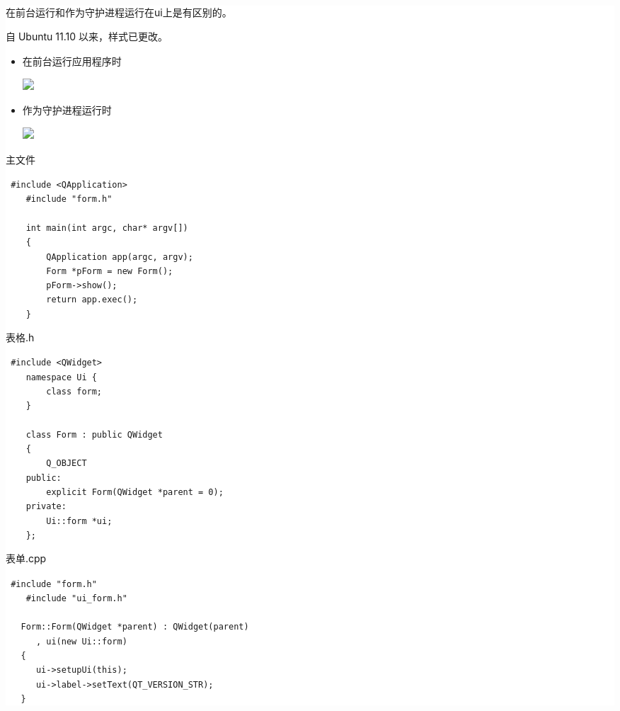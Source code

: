 在前台运行和作为守护进程运行在ui上是有区别的。

自 Ubuntu 11.10 以来，样式已更改。

*   在前台运行应用程序时

    ![](../Images/17a252878e0bb12b86a583316b5c715f.png)

*   作为守护进程运行时

    ![](../Images/195b5ed54ac56fb13336f34d917731bf.png)

主文件

```
 #include <QApplication>
    #include "form.h"

    int main(int argc, char* argv[])
    {
        QApplication app(argc, argv);
        Form *pForm = new Form();
        pForm->show();
        return app.exec();
    } 
```

表格.h

```
 #include <QWidget>
    namespace Ui {
        class form;
    }

    class Form : public QWidget
    {
        Q_OBJECT
    public:
        explicit Form(QWidget *parent = 0);
    private:
        Ui::form *ui;
    }; 
```

表单.cpp

```
 #include "form.h"
    #include "ui_form.h"

   Form::Form(QWidget *parent) : QWidget(parent)
      , ui(new Ui::form)
   {
      ui->setupUi(this);
      ui->label->setText(QT_VERSION_STR);
   } 
```
